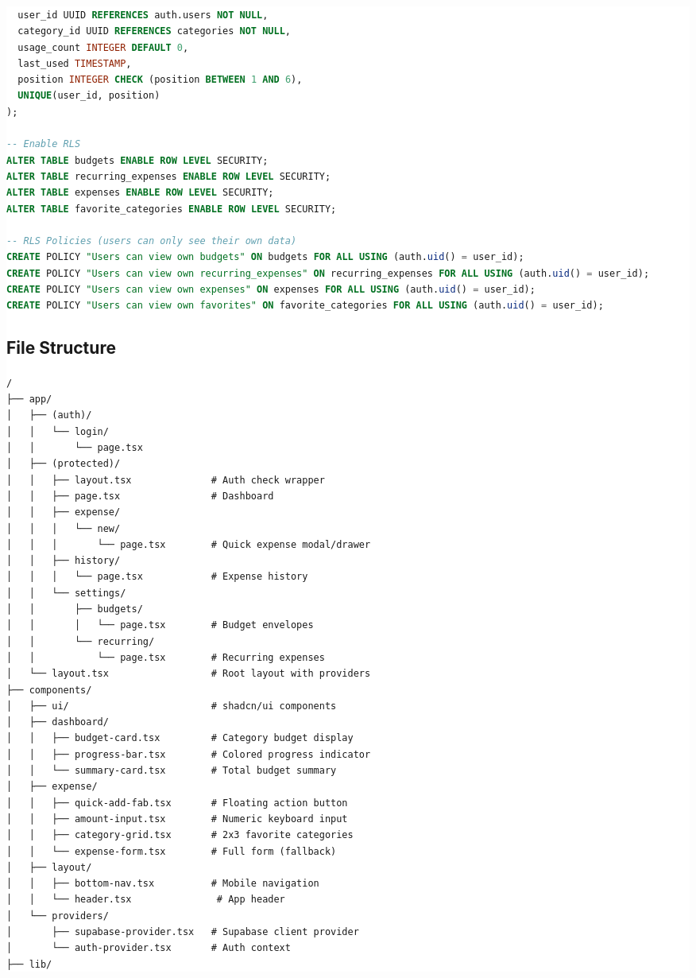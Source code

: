 ```sql
  user_id UUID REFERENCES auth.users NOT NULL,
  category_id UUID REFERENCES categories NOT NULL,
  usage_count INTEGER DEFAULT 0,
  last_used TIMESTAMP,
  position INTEGER CHECK (position BETWEEN 1 AND 6),
  UNIQUE(user_id, position)
);

-- Enable RLS
ALTER TABLE budgets ENABLE ROW LEVEL SECURITY;
ALTER TABLE recurring_expenses ENABLE ROW LEVEL SECURITY;
ALTER TABLE expenses ENABLE ROW LEVEL SECURITY;
ALTER TABLE favorite_categories ENABLE ROW LEVEL SECURITY;

-- RLS Policies (users can only see their own data)
CREATE POLICY "Users can view own budgets" ON budgets FOR ALL USING (auth.uid() = user_id);
CREATE POLICY "Users can view own recurring_expenses" ON recurring_expenses FOR ALL USING (auth.uid() = user_id);
CREATE POLICY "Users can view own expenses" ON expenses FOR ALL USING (auth.uid() = user_id);
CREATE POLICY "Users can view own favorites" ON favorite_categories FOR ALL USING (auth.uid() = user_id);
```

## File Structure
```
/
├── app/
│   ├── (auth)/
│   │   └── login/
│   │       └── page.tsx
│   ├── (protected)/
│   │   ├── layout.tsx              # Auth check wrapper
│   │   ├── page.tsx                # Dashboard
│   │   ├── expense/
│   │   │   └── new/
│   │   │       └── page.tsx        # Quick expense modal/drawer
│   │   ├── history/
│   │   │   └── page.tsx            # Expense history
│   │   └── settings/
│   │       ├── budgets/
│   │       │   └── page.tsx        # Budget envelopes
│   │       └── recurring/
│   │           └── page.tsx        # Recurring expenses
│   └── layout.tsx                  # Root layout with providers
├── components/
│   ├── ui/                         # shadcn/ui components
│   ├── dashboard/
│   │   ├── budget-card.tsx         # Category budget display
│   │   ├── progress-bar.tsx        # Colored progress indicator
│   │   └── summary-card.tsx        # Total budget summary
│   ├── expense/
│   │   ├── quick-add-fab.tsx       # Floating action button
│   │   ├── amount-input.tsx        # Numeric keyboard input
│   │   ├── category-grid.tsx       # 2x3 favorite categories
│   │   └── expense-form.tsx        # Full form (fallback)
│   ├── layout/
│   │   ├── bottom-nav.tsx          # Mobile navigation
│   │   └── header.tsx               # App header
│   └── providers/
│       ├── supabase-provider.tsx   # Supabase client provider
│       └── auth-provider.tsx       # Auth context
├── lib/
```